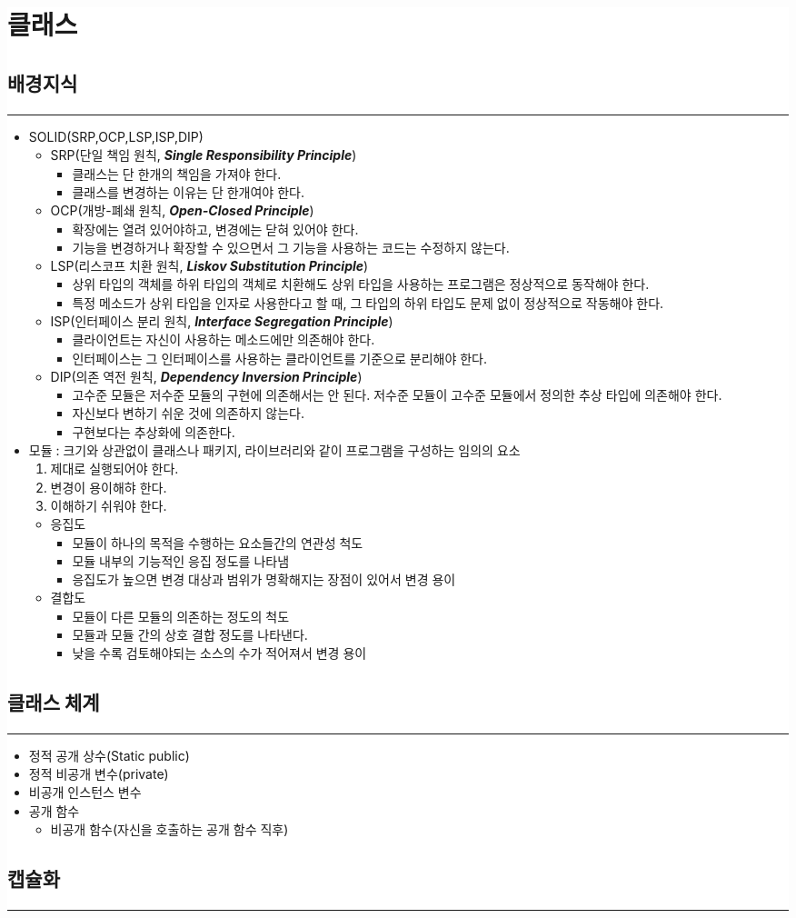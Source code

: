 # 클래스

## 배경지식

---

- SOLID(SRP,OCP,LSP,ISP,DIP)
    - SRP(단일 책임 원칙, *****Single Responsibility Principle*****)
        - 클래스는 단 한개의 책임을 가져야 한다.
        - 클래스를 변경하는 이유는 단 한개여야 한다.
    - OCP(개방-폐쇄 원칙, ***Open-Closed Principle***)
        - 확장에는 열려 있어야하고, 변경에는 닫혀 있어야 한다.
        - 기능을 변경하거나 확장할 수 있으면서 그 기능을 사용하는 코드는 수정하지 않는다.
    - LSP(리스코프 치환 원칙, ***Liskov Substitution Principle***)
        - 상위 타입의 객체를 하위 타입의 객체로 치환해도 상위 타입을 사용하는 프로그램은 정상적으로 동작해야 한다.
        - 특정 메소드가 상위 타입을 인자로 사용한다고 할 때, 그 타입의 하위 타입도 문제 없이 정상적으로 작동해야 한다.
    - ISP(인터페이스 분리 원칙, ***Interface Segregation Principle***)
        - 클라이언트는 자신이 사용하는 메소드에만 의존해야 한다.
        - 인터페이스는 그 인터페이스를 사용하는 클라이언트를 기준으로 분리해야 한다.
    - DIP(의존 역전 원칙, ***Dependency Inversion Principle***)
        - 고수준 모듈은 저수준 모듈의 구현에 의존해서는 안 된다. 저수준 모듈이 고수준 모듈에서 정의한 추상 타입에 의존해야 한다.
        - 자신보다 변하기 쉬운 것에 의존하지 않는다.
        - 구현보다는 추상화에 의존한다.
- 모듈 : 크기와 상관없이 클래스나 패키지, 라이브러리와 같이 프로그램을 구성하는 임의의 요소
    1. 제대로 실행되어야 한다.
    2. 변경이 용이해햐 한다.
    3. 이해하기 쉬워야 한다.
    - 응집도
        - 모듈이 하나의 목적을 수행하는 요소들간의 연관성 척도
        - 모듈 내부의 기능적인 응집 정도를 나타냄
        - 응집도가 높으면 변경 대상과 범위가 명확해지는 장점이 있어서 변경 용이
    - 결합도
        - 모듈이 다른 모듈의 의존하는 정도의 척도
        - 모듈과 모듈 간의 상호 결합 정도를 나타낸다.
        - 낮을 수록 검토해야되는 소스의 수가 적어져서 변경 용이

## 클래스 체계

---

- 정적 공개 상수(Static public)
- 정적 비공개 변수(private)
- 비공개 인스턴스 변수
- 공개 함수
    - 비공개 함수(자신을 호출하는 공개 함수 직후)

## 캡슐화

---
